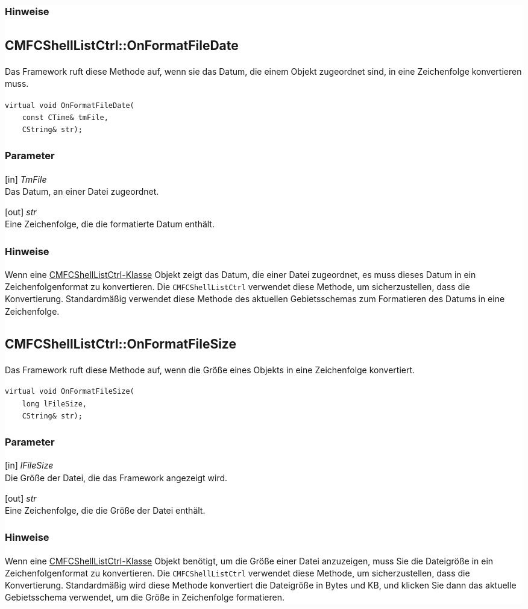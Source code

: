### <a name="remarks"></a>Hinweise  
  
##  <a name="onformatfiledate"></a>  CMFCShellListCtrl::OnFormatFileDate  
 Das Framework ruft diese Methode auf, wenn sie das Datum, die einem Objekt zugeordnet sind, in eine Zeichenfolge konvertieren muss.  
  
```  
virtual void OnFormatFileDate(
    const CTime& tmFile,  
    CString& str);
```  
  
### <a name="parameters"></a>Parameter  
 [in] *TmFile*  
 Das Datum, an einer Datei zugeordnet.  
  
 [out] *str*  
 Eine Zeichenfolge, die die formatierte Datum enthält.  
  
### <a name="remarks"></a>Hinweise  
 Wenn eine [CMFCShellListCtrl-Klasse](../../mfc/reference/cmfcshelllistctrl-class.md) Objekt zeigt das Datum, die einer Datei zugeordnet, es muss dieses Datum in ein Zeichenfolgenformat zu konvertieren. Die `CMFCShellListCtrl` verwendet diese Methode, um sicherzustellen, dass die Konvertierung. Standardmäßig verwendet diese Methode des aktuellen Gebietsschemas zum Formatieren des Datums in eine Zeichenfolge.  
  
##  <a name="onformatfilesize"></a>  CMFCShellListCtrl::OnFormatFileSize  
 Das Framework ruft diese Methode auf, wenn die Größe eines Objekts in eine Zeichenfolge konvertiert.  
  
```  
virtual void OnFormatFileSize(
    long lFileSize,  
    CString& str);
```  
  
### <a name="parameters"></a>Parameter  
 [in] *lFileSize*  
 Die Größe der Datei, die das Framework angezeigt wird.  
  
 [out] *str*  
 Eine Zeichenfolge, die die Größe der Datei enthält.  
  
### <a name="remarks"></a>Hinweise  
 Wenn eine [CMFCShellListCtrl-Klasse](../../mfc/reference/cmfcshelllistctrl-class.md) Objekt benötigt, um die Größe einer Datei anzuzeigen, muss Sie die Dateigröße in ein Zeichenfolgenformat zu konvertieren. Die `CMFCShellListCtrl` verwendet diese Methode, um sicherzustellen, dass die Konvertierung. Standardmäßig wird diese Methode konvertiert die Dateigröße in Bytes und KB, und klicken Sie dann das aktuelle Gebietsschema verwendet, um die Größe in Zeichenfolge formatieren.  
  
